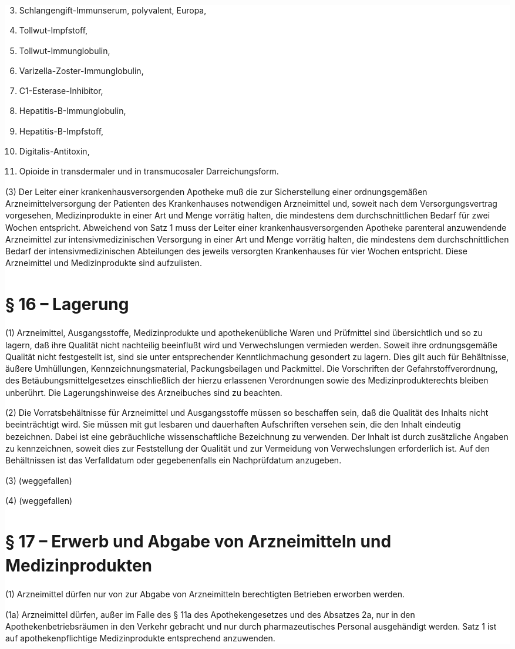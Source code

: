 3. Schlangengift-Immunserum, polyvalent, Europa,

4. Tollwut-Impfstoff,

5. Tollwut-Immunglobulin,

6. Varizella-Zoster-Immunglobulin,

7. C1-Esterase-Inhibitor,

8. Hepatitis-B-Immunglobulin,

9. Hepatitis-B-Impfstoff,

10. Digitalis-Antitoxin,

11. Opioide in transdermaler und in transmucosaler Darreichungsform.

(3) Der Leiter einer krankenhausversorgenden Apotheke muß die zur Sicherstellung einer ordnungsgemäßen Arzneimittelversorgung der Patienten des Krankenhauses notwendigen Arzneimittel und, soweit nach dem Versorgungsvertrag vorgesehen, Medizinprodukte in einer Art und Menge vorrätig halten, die mindestens dem durchschnittlichen Bedarf für zwei Wochen entspricht. Abweichend von Satz 1 muss der Leiter einer krankenhausversorgenden Apotheke parenteral anzuwendende Arzneimittel zur intensivmedizinischen Versorgung in einer Art und Menge vorrätig halten, die mindestens dem durchschnittlichen Bedarf der intensivmedizinischen Abteilungen des jeweils versorgten Krankenhauses für vier Wochen entspricht. Diese Arzneimittel und Medizinprodukte sind aufzulisten.

# § 16 – Lagerung

(1) Arzneimittel, Ausgangsstoffe, Medizinprodukte und apothekenübliche Waren und Prüfmittel sind übersichtlich und so zu lagern, daß ihre Qualität nicht nachteilig beeinflußt wird und Verwechslungen vermieden werden. Soweit ihre ordnungsgemäße Qualität nicht festgestellt ist, sind sie unter entsprechender Kenntlichmachung gesondert zu lagern. Dies gilt auch für Behältnisse, äußere Umhüllungen, Kennzeichnungsmaterial, Packungsbeilagen und Packmittel. Die Vorschriften der Gefahrstoffverordnung, des Betäubungsmittelgesetzes einschließlich der hierzu erlassenen Verordnungen sowie des Medizinprodukterechts bleiben unberührt. Die Lagerungshinweise des Arzneibuches sind zu beachten.

(2) Die Vorratsbehältnisse für Arzneimittel und Ausgangsstoffe müssen so beschaffen sein, daß die Qualität des Inhalts nicht beeinträchtigt wird. Sie müssen mit gut lesbaren und dauerhaften Aufschriften versehen sein, die den Inhalt eindeutig bezeichnen. Dabei ist eine gebräuchliche wissenschaftliche Bezeichnung zu verwenden. Der Inhalt ist durch zusätzliche Angaben zu kennzeichnen, soweit dies zur Feststellung der Qualität und zur Vermeidung von Verwechslungen erforderlich ist. Auf den Behältnissen ist das Verfalldatum oder gegebenenfalls ein Nachprüfdatum anzugeben.

(3) (weggefallen)

(4) (weggefallen)

# § 17 – Erwerb und Abgabe von Arzneimitteln und Medizinprodukten

(1) Arzneimittel dürfen nur von zur Abgabe von Arzneimitteln berechtigten Betrieben erworben werden.

(1a) Arzneimittel dürfen, außer im Falle des § 11a des Apothekengesetzes und des Absatzes 2a, nur in den Apothekenbetriebsräumen in den Verkehr gebracht und nur durch pharmazeutisches Personal ausgehändigt werden. Satz 1 ist auf apothekenpflichtige Medizinprodukte entsprechend anzuwenden.
